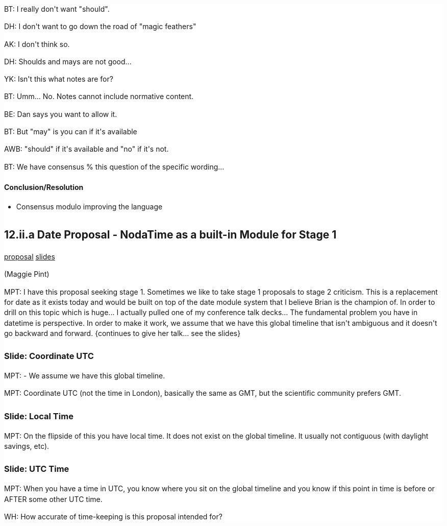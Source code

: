 BT: I really don't want "should".

DH: I don't want to go down the road of "magic feathers"

AK: I don't think so.

DH: Shoulds and mays are not good...

YK: Isn't this what notes are for?

BT: Umm... No. Notes cannot include normative content.

BE: Dan says you want to allow it.

BT: But "may" is you can if it's available

AWB: "should" if it's available and "no" if it's not.

BT: We have consensus % this question of the specific wording...


#### Conclusion/Resolution

- Consensus modulo improving the language


## 12.ii.a Date Proposal - NodaTime as a built-in Module for Stage 1

[proposal](https://github.com/maggiepint/proposal-temporal)
[slides]()

(Maggie Pint)

MPT: I have this proposal seeking stage 1. Sometimes we like to take stage 1 proposals to stage 2 criticism. This is a replacement for date as it exists today and would be built on top of the date module system that I believe Brian is the champion of. In order to drill on this topic which is huge... I actually pulled one of my conference talk decks... The fundamental problem you have in datetime is perspective. In order to make it work, we assume that we have this global timeline that isn't ambiguous and it doesn't go backward and forward. {continues to give her talk... see the slides}

### Slide: Coordinate UTC

MPT: - We assume we have this global timeline.

MPT: Coordinate UTC (not the time in London), basically the same as GMT, but the scientific community prefers GMT.

### Slide: Local Time

MPT: On the flipside of this you have local time. It does not exist on the global timeline. It usually not contiguous (with daylight savings, etc).

### Slide: UTC Time

MPT: When you have a time in UTC, you know where you sit on the global timeline and you know if this point in time is before or AFTER some other UTC time.

WH: How accurate of time-keeping is this proposal intended for?
